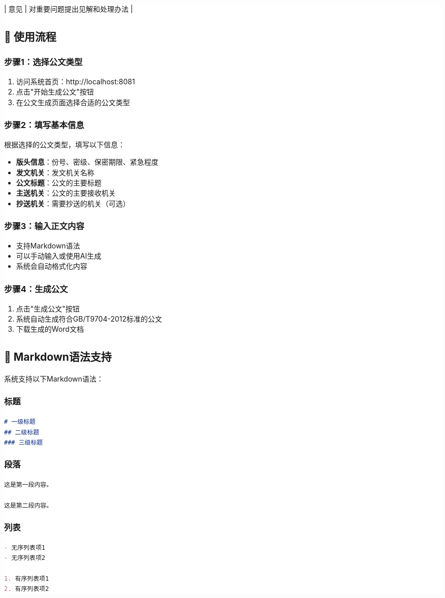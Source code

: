 | 意见 | 对重要问题提出见解和处理办法 |

## 🎯 使用流程

### 步骤1：选择公文类型
1. 访问系统首页：http://localhost:8081
2. 点击"开始生成公文"按钮
3. 在公文生成页面选择合适的公文类型

### 步骤2：填写基本信息
根据选择的公文类型，填写以下信息：
- **版头信息**：份号、密级、保密期限、紧急程度
- **发文机关**：发文机关名称
- **公文标题**：公文的主要标题
- **主送机关**：公文的主要接收机关
- **抄送机关**：需要抄送的机关（可选）

### 步骤3：输入正文内容
- 支持Markdown语法
- 可以手动输入或使用AI生成
- 系统会自动格式化内容

### 步骤4：生成公文
1. 点击"生成公文"按钮
2. 系统自动生成符合GB/T9704-2012标准的公文
3. 下载生成的Word文档

## 📝 Markdown语法支持

系统支持以下Markdown语法：

### 标题
```markdown
# 一级标题
## 二级标题
### 三级标题
```

### 段落
```markdown
这是第一段内容。

这是第二段内容。
```

### 列表
```markdown
- 无序列表项1
- 无序列表项2

1. 有序列表项1
2. 有序列表项2
```
